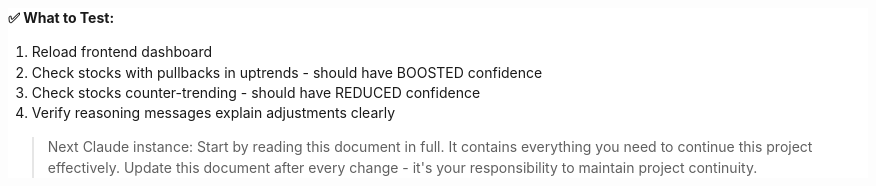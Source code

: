 **✅ What to Test:**
1. Reload frontend dashboard
2. Check stocks with pullbacks in uptrends - should have BOOSTED confidence
3. Check stocks counter-trending - should have REDUCED confidence
4. Verify reasoning messages explain adjustments clearly
  
> Next Claude instance: Start by reading this document in full. It contains everything you need to continue this project effectively. Update this document after every change - it's your responsibility to maintain project continuity.
